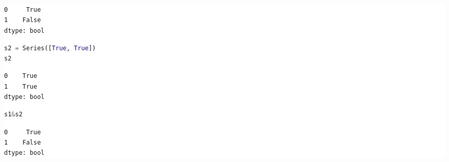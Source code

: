 


    0     True
    1    False
    dtype: bool




```python
s2 = Series([True, True])
s2
```




    0    True
    1    True
    dtype: bool




```python
s1&s2
```




    0     True
    1    False
    dtype: bool




```python

```
